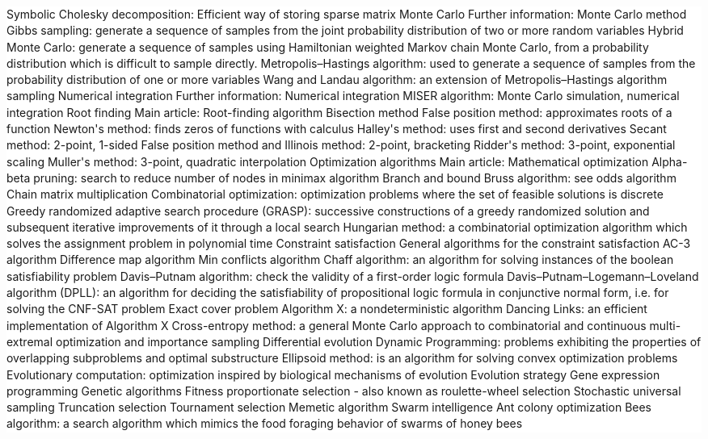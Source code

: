 Symbolic Cholesky decomposition: Efficient way of storing sparse matrix
Monte Carlo
Further information: Monte Carlo method
Gibbs sampling: generate a sequence of samples from the joint probability distribution of two or more random variables
Hybrid Monte Carlo: generate a sequence of samples using Hamiltonian weighted Markov chain Monte Carlo, from a probability distribution which is difficult to sample directly.
Metropolis–Hastings algorithm: used to generate a sequence of samples from the probability distribution of one or more variables
Wang and Landau algorithm: an extension of Metropolis–Hastings algorithm sampling
Numerical integration
Further information: Numerical integration
MISER algorithm: Monte Carlo simulation, numerical integration
Root finding
Main article: Root-finding algorithm
Bisection method
False position method: approximates roots of a function
Newton's method: finds zeros of functions with calculus
Halley's method: uses first and second derivatives
Secant method: 2-point, 1-sided
False position method and Illinois method: 2-point, bracketing
Ridder's method: 3-point, exponential scaling
Muller's method: 3-point, quadratic interpolation
Optimization algorithms
Main article: Mathematical optimization
Alpha-beta pruning: search to reduce number of nodes in minimax algorithm
Branch and bound
Bruss algorithm: see odds algorithm
Chain matrix multiplication
Combinatorial optimization: optimization problems where the set of feasible solutions is discrete
Greedy randomized adaptive search procedure (GRASP): successive constructions of a greedy randomized solution and subsequent iterative improvements of it through a local search
Hungarian method: a combinatorial optimization algorithm which solves the assignment problem in polynomial time
Constraint satisfaction
General algorithms for the constraint satisfaction
AC-3 algorithm
Difference map algorithm
Min conflicts algorithm
Chaff algorithm: an algorithm for solving instances of the boolean satisfiability problem
Davis–Putnam algorithm: check the validity of a first-order logic formula
Davis–Putnam–Logemann–Loveland algorithm (DPLL): an algorithm for deciding the satisfiability of propositional logic formula in conjunctive normal form, i.e. for solving the CNF-SAT problem
Exact cover problem
Algorithm X: a nondeterministic algorithm
Dancing Links: an efficient implementation of Algorithm X
Cross-entropy method: a general Monte Carlo approach to combinatorial and continuous multi-extremal optimization and importance sampling
Differential evolution
Dynamic Programming: problems exhibiting the properties of overlapping subproblems and optimal substructure
Ellipsoid method: is an algorithm for solving convex optimization problems
Evolutionary computation: optimization inspired by biological mechanisms of evolution
Evolution strategy
Gene expression programming
Genetic algorithms
Fitness proportionate selection - also known as roulette-wheel selection
Stochastic universal sampling
Truncation selection
Tournament selection
Memetic algorithm
Swarm intelligence
Ant colony optimization
Bees algorithm: a search algorithm which mimics the food foraging behavior of swarms of honey bees